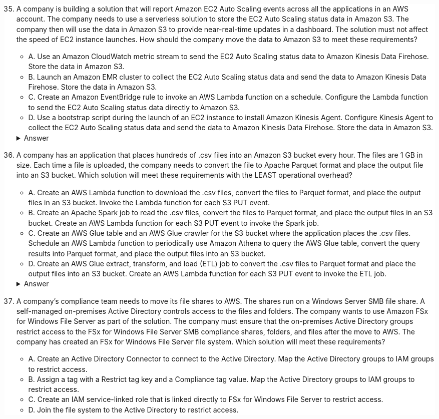 35. A company is building a solution that will report Amazon EC2 Auto Scaling events across all the applications in an AWS account. The company needs to use a serverless solution to store the EC2 Auto Scaling status data in Amazon S3. The company then will use the data in Amazon S3 to provide near-real-time updates in a dashboard. The solution must not affect the speed of EC2 instance launches. How should the company move the data to Amazon S3 to meet these requirements?
    - A. Use an Amazon CloudWatch metric stream to send the EC2 Auto Scaling status data to Amazon Kinesis Data Firehose. Store the data in Amazon S3.
    - B. Launch an Amazon EMR cluster to collect the EC2 Auto Scaling status data and send the data to Amazon Kinesis Data Firehose. Store the data in Amazon S3.
    - C. Create an Amazon EventBridge rule to invoke an AWS Lambda function on a schedule. Configure the Lambda function to send the EC2 Auto Scaling status data directly to Amazon S3.
    - D. Use a bootstrap script during the launch of an EC2 instance to install Amazon Kinesis Agent. Configure Kinesis Agent to collect the EC2 Auto Scaling status data and send the data to Amazon
Kinesis Data Firehose. Store the data in Amazon S3.

    <details markdown=1><summary markdown='span'>Answer</summary>
      Correct answer: A
      Explanation: You can use metric streams to continually stream CloudWatch metrics to a destination of your choice, with near-real-time delivery and low latency. One of the use cases is Data Lake: create a metric stream and direct it to an Amazon Kinesis Data Firehose delivery stream that delivers your CloudWatch metrics to a data lake such as Amazon S3. https://docs.aws.amazon.com/AmazonCloudWatch/latest/monitoring/CloudWatch-Metric- Streams.html
    </details>

36. A company has an application that places hundreds of .csv files into an Amazon S3 bucket every hour. The files are 1 GB in size. Each time a file is uploaded, the company needs to convert the file to Apache Parquet format and place the output file into an S3 bucket. Which solution will meet these requirements with the LEAST operational overhead?
    - A. Create an AWS Lambda function to download the .csv files, convert the files to Parquet format, and place the output files in an S3 bucket. Invoke the Lambda function for each S3 PUT event.
    - B. Create an Apache Spark job to read the .csv files, convert the files to Parquet format, and place the output files in an S3 bucket. Create an AWS Lambda function for each S3 PUT event to invoke the Spark job.
    - C. Create an AWS Glue table and an AWS Glue crawler for the S3 bucket where the application places the .csv files. Schedule an AWS Lambda function to periodically use Amazon Athena to query the AWS Glue table, convert the query results into Parquet format, and place the output files into an S3 bucket.
    - D. Create an AWS Glue extract, transform, and load (ETL) job to convert the .csv files to Parquet format and place the output files into an S3 bucket. Create an AWS Lambda function for each S3 PUT event to invoke the ETL job.

    <details markdown=1><summary markdown='span'>Answer</summary>
      Correct answer: D
      Explanation: https://docs.aws.amazon.com/prescriptive-guidance/latest/patterns/three-aws-glue-etl-job-types- for-converting-data-to-apache-parquet.html
    </details>

37. A company’s compliance team needs to move its file shares to AWS. The shares run on a Windows Server SMB file share. A self-managed on-premises Active Directory controls access to the files and folders. The company wants to use Amazon FSx for Windows File Server as part of the solution. The company must ensure that the on-premises Active Directory groups restrict access to the FSx for Windows File Server SMB compliance shares, folders, and files after the move to AWS. The company has created an FSx for Windows File Server file system. Which solution will meet these requirements?
    - A. Create an Active Directory Connector to connect to the Active Directory. Map the Active Directory groups to IAM groups to restrict access.
    - B. Assign a tag with a Restrict tag key and a Compliance tag value. Map the Active Directory groups to IAM groups to restrict access.
    - C. Create an IAM service-linked role that is linked directly to FSx for Windows File Server to restrict access.
    - D. Join the file system to the Active Directory to restrict access.
